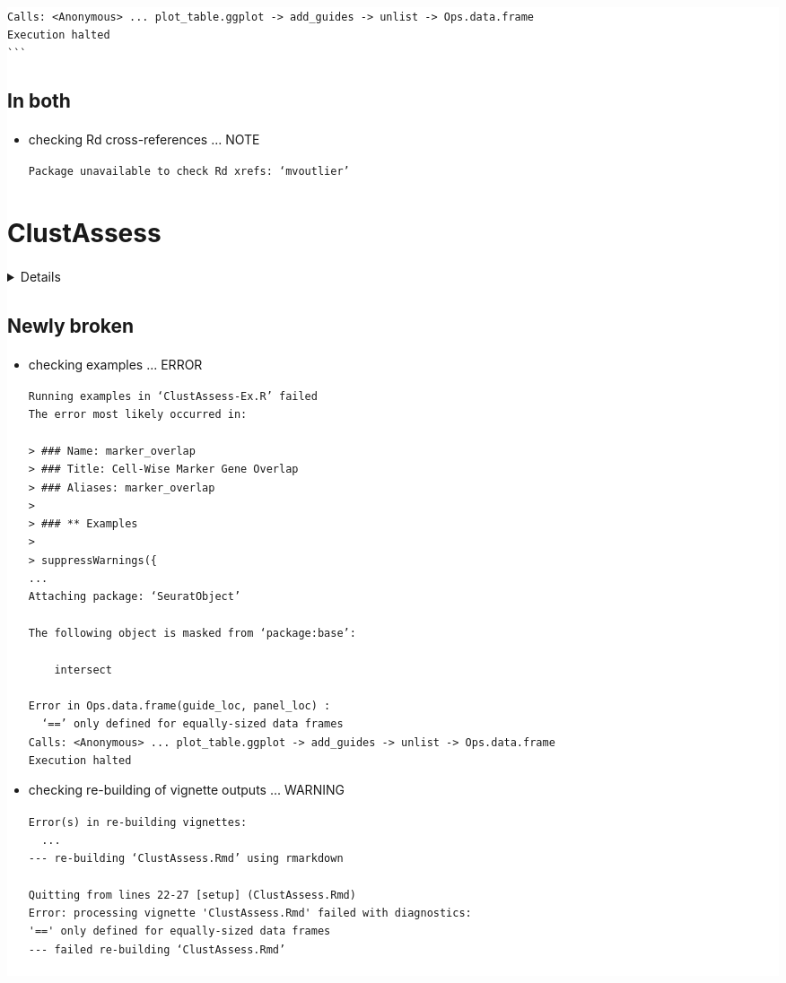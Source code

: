     Calls: <Anonymous> ... plot_table.ggplot -> add_guides -> unlist -> Ops.data.frame
    Execution halted
    ```

## In both

*   checking Rd cross-references ... NOTE
    ```
    Package unavailable to check Rd xrefs: ‘mvoutlier’
    ```

# ClustAssess

<details></details>

## Newly broken

*   checking examples ... ERROR
    ```
    Running examples in ‘ClustAssess-Ex.R’ failed
    The error most likely occurred in:
    
    > ### Name: marker_overlap
    > ### Title: Cell-Wise Marker Gene Overlap
    > ### Aliases: marker_overlap
    > 
    > ### ** Examples
    > 
    > suppressWarnings({
    ...
    Attaching package: ‘SeuratObject’
    
    The following object is masked from ‘package:base’:
    
        intersect
    
    Error in Ops.data.frame(guide_loc, panel_loc) : 
      ‘==’ only defined for equally-sized data frames
    Calls: <Anonymous> ... plot_table.ggplot -> add_guides -> unlist -> Ops.data.frame
    Execution halted
    ```

*   checking re-building of vignette outputs ... WARNING
    ```
    Error(s) in re-building vignettes:
      ...
    --- re-building ‘ClustAssess.Rmd’ using rmarkdown
    
    Quitting from lines 22-27 [setup] (ClustAssess.Rmd)
    Error: processing vignette 'ClustAssess.Rmd' failed with diagnostics:
    '==' only defined for equally-sized data frames
    --- failed re-building ‘ClustAssess.Rmd’
    